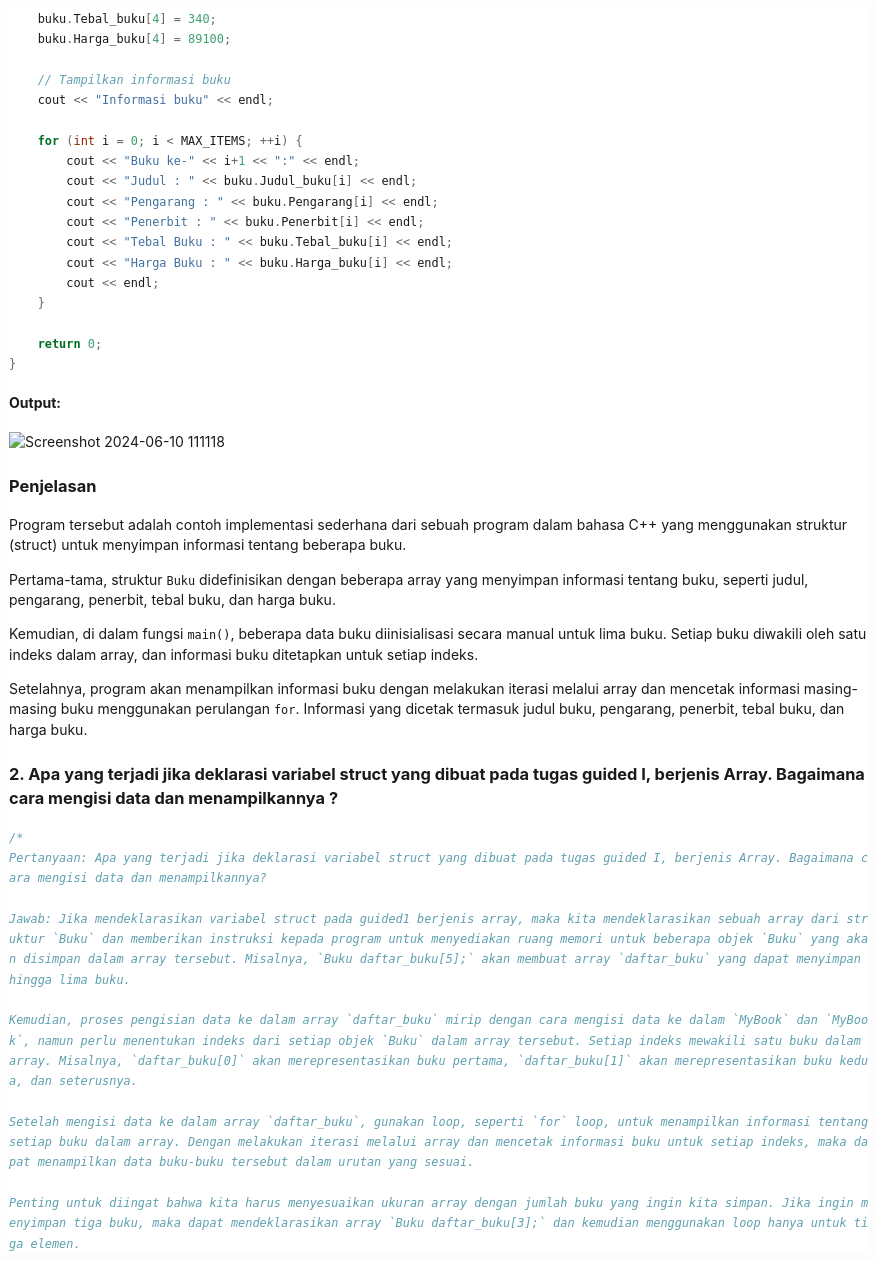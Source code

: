```C++
    buku.Tebal_buku[4] = 340;
    buku.Harga_buku[4] = 89100;

    // Tampilkan informasi buku
    cout << "Informasi buku" << endl;

    for (int i = 0; i < MAX_ITEMS; ++i) {
        cout << "Buku ke-" << i+1 << ":" << endl;
        cout << "Judul : " << buku.Judul_buku[i] << endl;
        cout << "Pengarang : " << buku.Pengarang[i] << endl;
        cout << "Penerbit : " << buku.Penerbit[i] << endl;
        cout << "Tebal Buku : " << buku.Tebal_buku[i] << endl;
        cout << "Harga Buku : " << buku.Harga_buku[i] << endl;
        cout << endl;
    }

    return 0;
}
```
#### Output:
![Screenshot 2024-06-10 111118](https://github.com/BaraAltr/Praktikum-Alsturkdat-1/assets/161289680/7419ad22-5dfb-45d9-9d44-d6af0f23ba99)
### Penjelasan
Program tersebut adalah contoh implementasi sederhana dari sebuah program dalam bahasa C++ yang menggunakan struktur (struct) untuk menyimpan informasi tentang beberapa buku. 

Pertama-tama, struktur `Buku` didefinisikan dengan beberapa array yang menyimpan informasi tentang buku, seperti judul, pengarang, penerbit, tebal buku, dan harga buku.

Kemudian, di dalam fungsi `main()`, beberapa data buku diinisialisasi secara manual untuk lima buku. Setiap buku diwakili oleh satu indeks dalam array, dan informasi buku ditetapkan untuk setiap indeks.

Setelahnya, program akan menampilkan informasi buku dengan melakukan iterasi melalui array dan mencetak informasi masing-masing buku menggunakan perulangan `for`. Informasi yang dicetak termasuk judul buku, pengarang, penerbit, tebal buku, dan harga buku.

### 2. Apa yang terjadi jika deklarasi variabel struct yang dibuat pada tugas guided I, berjenis Array. Bagaimana cara mengisi data dan menampilkannya ?

```C++
/*
Pertanyaan: Apa yang terjadi jika deklarasi variabel struct yang dibuat pada tugas guided I, berjenis Array. Bagaimana cara mengisi data dan menampilkannya?

Jawab: Jika mendeklarasikan variabel struct pada guided1 berjenis array, maka kita mendeklarasikan sebuah array dari struktur `Buku` dan memberikan instruksi kepada program untuk menyediakan ruang memori untuk beberapa objek `Buku` yang akan disimpan dalam array tersebut. Misalnya, `Buku daftar_buku[5];` akan membuat array `daftar_buku` yang dapat menyimpan hingga lima buku.

Kemudian, proses pengisian data ke dalam array `daftar_buku` mirip dengan cara mengisi data ke dalam `MyBook` dan `MyBook`, namun perlu menentukan indeks dari setiap objek `Buku` dalam array tersebut. Setiap indeks mewakili satu buku dalam array. Misalnya, `daftar_buku[0]` akan merepresentasikan buku pertama, `daftar_buku[1]` akan merepresentasikan buku kedua, dan seterusnya.

Setelah mengisi data ke dalam array `daftar_buku`, gunakan loop, seperti `for` loop, untuk menampilkan informasi tentang setiap buku dalam array. Dengan melakukan iterasi melalui array dan mencetak informasi buku untuk setiap indeks, maka dapat menampilkan data buku-buku tersebut dalam urutan yang sesuai.

Penting untuk diingat bahwa kita harus menyesuaikan ukuran array dengan jumlah buku yang ingin kita simpan. Jika ingin menyimpan tiga buku, maka dapat mendeklarasikan array `Buku daftar_buku[3];` dan kemudian menggunakan loop hanya untuk tiga elemen.
```
